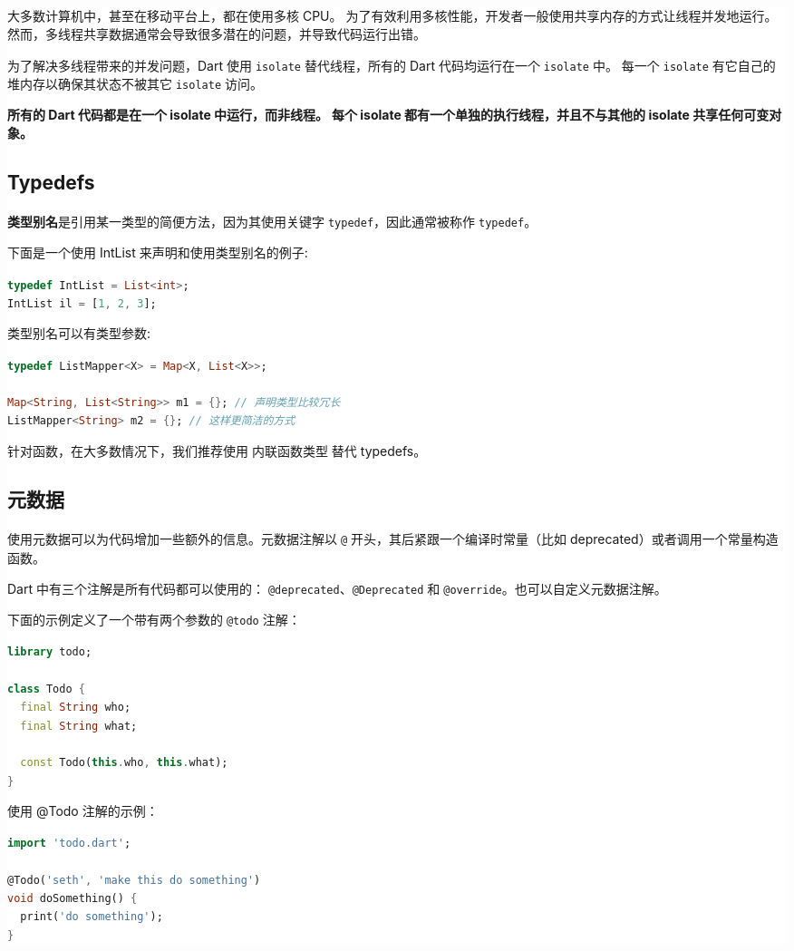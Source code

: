 大多数计算机中，甚至在移动平台上，都在使用多核 CPU。
为了有效利用多核性能，开发者一般使用共享内存的方式让线程并发地运行。
然而，多线程共享数据通常会导致很多潜在的问题，并导致代码运行出错。

为了解决多线程带来的并发问题，Dart 使用 `isolate` 替代线程，所有的 Dart 代码均运行在一个 `isolate` 中。
每一个 `isolate` 有它自己的堆内存以确保其状态不被其它 `isolate` 访问。

**所有的 Dart 代码都是在一个 isolate 中运行，而非线程。**
**每个 isolate 都有一个单独的执行线程，并且不与其他的 isolate 共享任何可变对象。**

## Typedefs

**类型别名**是引用某一类型的简便方法，因为其使用关键字 `typedef`，因此通常被称作 `typedef`。

下面是一个使用 IntList 来声明和使用类型别名的例子:

```dart
typedef IntList = List<int>;
IntList il = [1, 2, 3];
```

类型别名可以有类型参数:

```dart
typedef ListMapper<X> = Map<X, List<X>>;

Map<String, List<String>> m1 = {}; // 声明类型比较冗长
ListMapper<String> m2 = {}; // 这样更简洁的方式
```

针对函数，在大多数情况下，我们推荐使用 内联函数类型 替代 typedefs。

## 元数据

使用元数据可以为代码增加一些额外的信息。元数据注解以 `@` 开头，其后紧跟一个编译时常量（比如 deprecated）或者调用一个常量构造函数。

Dart 中有三个注解是所有代码都可以使用的： `@deprecated`、`@Deprecated` 和 `@override`。也可以自定义元数据注解。

下面的示例定义了一个带有两个参数的 `@todo` 注解：

```dart
library todo;

class Todo {
  final String who;
  final String what;

  const Todo(this.who, this.what);
}
```

使用 @Todo 注解的示例：

```dart
import 'todo.dart';

@Todo('seth', 'make this do something')
void doSomething() {
  print('do something');
}
```
